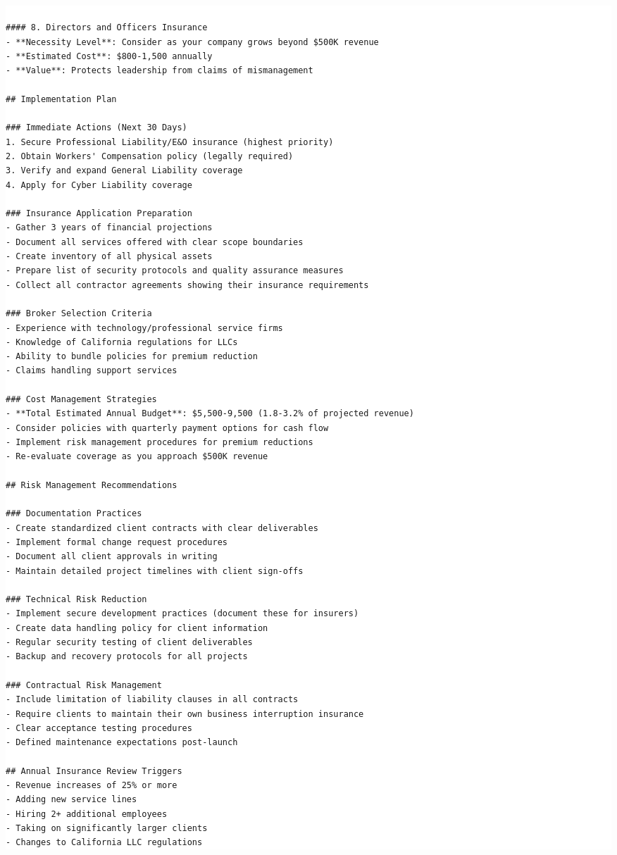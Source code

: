 ```

#### 8. Directors and Officers Insurance
- **Necessity Level**: Consider as your company grows beyond $500K revenue
- **Estimated Cost**: $800-1,500 annually
- **Value**: Protects leadership from claims of mismanagement

## Implementation Plan

### Immediate Actions (Next 30 Days)
1. Secure Professional Liability/E&O insurance (highest priority)
2. Obtain Workers' Compensation policy (legally required)
3. Verify and expand General Liability coverage
4. Apply for Cyber Liability coverage

### Insurance Application Preparation
- Gather 3 years of financial projections
- Document all services offered with clear scope boundaries
- Create inventory of all physical assets
- Prepare list of security protocols and quality assurance measures
- Collect all contractor agreements showing their insurance requirements

### Broker Selection Criteria
- Experience with technology/professional service firms
- Knowledge of California regulations for LLCs
- Ability to bundle policies for premium reduction
- Claims handling support services

### Cost Management Strategies
- **Total Estimated Annual Budget**: $5,500-9,500 (1.8-3.2% of projected revenue)
- Consider policies with quarterly payment options for cash flow
- Implement risk management procedures for premium reductions
- Re-evaluate coverage as you approach $500K revenue

## Risk Management Recommendations

### Documentation Practices
- Create standardized client contracts with clear deliverables
- Implement formal change request procedures
- Document all client approvals in writing
- Maintain detailed project timelines with client sign-offs

### Technical Risk Reduction
- Implement secure development practices (document these for insurers)
- Create data handling policy for client information
- Regular security testing of client deliverables
- Backup and recovery protocols for all projects

### Contractual Risk Management
- Include limitation of liability clauses in all contracts
- Require clients to maintain their own business interruption insurance
- Clear acceptance testing procedures
- Defined maintenance expectations post-launch

## Annual Insurance Review Triggers
- Revenue increases of 25% or more
- Adding new service lines
- Hiring 2+ additional employees
- Taking on significantly larger clients
- Changes to California LLC regulations

```